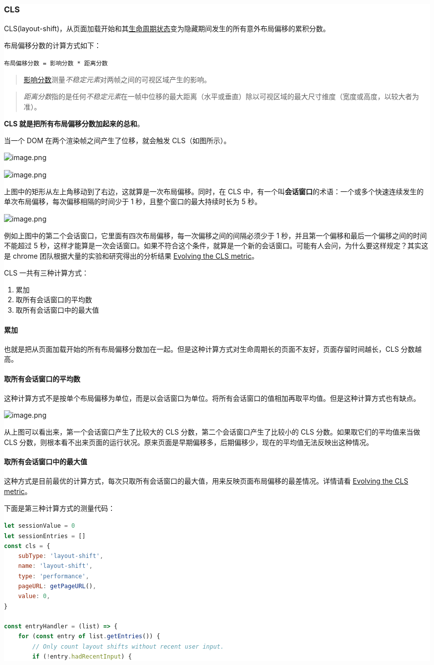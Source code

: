 ### CLS
CLS(layout-shift)，从页面加载开始和其[生命周期状态](https://developers.google.com/web/updates/2018/07/page-lifecycle-api)变为隐藏期间发生的所有意外布局偏移的累积分数。

布局偏移分数的计算方式如下：
```
布局偏移分数 = 影响分数 * 距离分数
```
>[影响分数](https://github.com/WICG/layout-instability#Impact-Fraction)测量*不稳定元素*对两帧之间的可视区域产生的影响。

>*距离分数*指的是任何*不稳定元素*在一帧中位移的最大距离（水平或垂直）除以可视区域的最大尺寸维度（宽度或高度，以较大者为准）。

**CLS 就是把所有布局偏移分数加起来的总和**。

当一个 DOM 在两个渲染帧之间产生了位移，就会触发 CLS（如图所示）。

![image.png](https://img-blog.csdnimg.cn/img_convert/1f429ba1e165d77058c6b5e9fe502a8a.png)

![image.png](https://img-blog.csdnimg.cn/img_convert/948a1c2a8824e98c1d8e27d66fc83a74.png)

上图中的矩形从左上角移动到了右边，这就算是一次布局偏移。同时，在 CLS 中，有一个叫**会话窗口**的术语：一个或多个快速连续发生的单次布局偏移，每次偏移相隔的时间少于 1 秒，且整个窗口的最大持续时长为 5 秒。


![image.png](https://img-blog.csdnimg.cn/img_convert/b119d115d2f0ebbcbe7ff847e42e1a14.png)

例如上图中的第二个会话窗口，它里面有四次布局偏移，每一次偏移之间的间隔必须少于 1 秒，并且第一个偏移和最后一个偏移之间的时间不能超过 5 秒，这样才能算是一次会话窗口。如果不符合这个条件，就算是一个新的会话窗口。可能有人会问，为什么要这样规定？其实这是 chrome 团队根据大量的实验和研究得出的分析结果 [Evolving the CLS metric](https://web.dev/evolving-cls/)。


CLS 一共有三种计算方式：
1. 累加
2. 取所有会话窗口的平均数
3. 取所有会话窗口中的最大值

#### 累加
也就是把从页面加载开始的所有布局偏移分数加在一起。但是这种计算方式对生命周期长的页面不友好，页面存留时间越长，CLS 分数越高。

#### 取所有会话窗口的平均数
这种计算方式不是按单个布局偏移为单位，而是以会话窗口为单位。将所有会话窗口的值相加再取平均值。但是这种计算方式也有缺点。


![image.png](https://img-blog.csdnimg.cn/img_convert/c21455d2be6fe2436b749ad862daf25f.png)

从上图可以看出来，第一个会话窗口产生了比较大的 CLS 分数，第二个会话窗口产生了比较小的 CLS 分数。如果取它们的平均值来当做 CLS 分数，则根本看不出来页面的运行状况。原来页面是早期偏移多，后期偏移少，现在的平均值无法反映出这种情况。

#### 取所有会话窗口中的最大值
这种方式是目前最优的计算方式，每次只取所有会话窗口的最大值，用来反映页面布局偏移的最差情况。详情请看 [Evolving the CLS metric](https://web.dev/evolving-cls/)。

下面是第三种计算方式的测量代码：
```js
let sessionValue = 0
let sessionEntries = []
const cls = {
    subType: 'layout-shift',
    name: 'layout-shift',
    type: 'performance',
    pageURL: getPageURL(),
    value: 0,
}

const entryHandler = (list) => {
    for (const entry of list.getEntries()) {
        // Only count layout shifts without recent user input.
        if (!entry.hadRecentInput) {
```